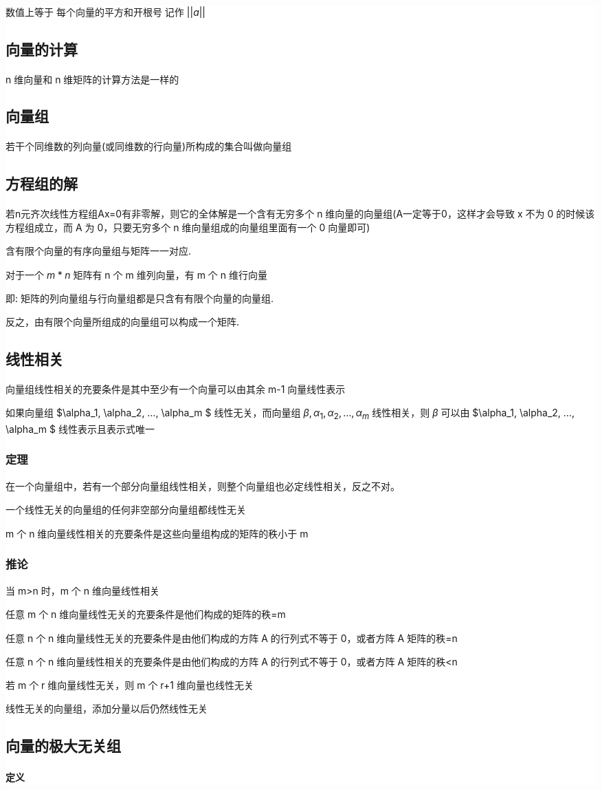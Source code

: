 数值上等于 每个向量的平方和开根号 记作 $||a||$ 

## 向量的计算

n 维向量和 n 维矩阵的计算方法是一样的

## 向量组

若干个同维数的列向量(或同维数的行向量)所构成的集合叫做向量组

## 方程组的解

若n元齐次线性方程组Ax=0有非零解，则它的全体解是一个含有无穷多个 n 维向量的向量组(A一定等于0，这样才会导致 x 不为 0 的时候该方程组成立，而 A 为 0，只要无穷多个 n 维向量组成的向量组里面有一个 0 向量即可)

含有限个向量的有序向量组与矩阵一一对应. 

对于一个 $m*n$ 矩阵有 n 个 m 维列向量，有 m 个 n 维行向量

即: 矩阵的列向量组与行向量组都是只含有有限个向量的向量组. 

反之，由有限个向量所组成的向量组可以构成一个矩阵. 

## 线性相关

向量组线性相关的充要条件是其中至少有一个向量可以由其余 m-1 向量线性表示

如果向量组 $\alpha_1, \alpha_2, …, \alpha_m $ 线性无关，而向量组 $\beta, \alpha_1, \alpha_2, …, \alpha_m$ 线性相关，则 $\beta$ 可以由 $\alpha_1, \alpha_2, …, \alpha_m $ 线性表示且表示式唯一

### 定理

在一个向量组中，若有一个部分向量组线性相关，则整个向量组也必定线性相关，反之不对。

一个线性无关的向量组的任何非空部分向量组都线性无关

m 个 n 维向量线性相关的充要条件是这些向量组构成的矩阵的秩小于 m

### 推论

当 m>n 时，m 个 n 维向量线性相关

任意 m 个 n 维向量线性无关的充要条件是他们构成的矩阵的秩=m

任意 n 个 n 维向量线性无关的充要条件是由他们构成的方阵 A 的行列式不等于 0，或者方阵 A 矩阵的秩=n

任意 n 个 n 维向量线性相关的充要条件是由他们构成的方阵 A 的行列式不等于 0，或者方阵 A 矩阵的秩<n

若 m 个 r 维向量线性无关，则 m 个 r+1 维向量也线性无关

线性无关的向量组，添加分量以后仍然线性无关

## 向量的极大无关组

#### 定义
